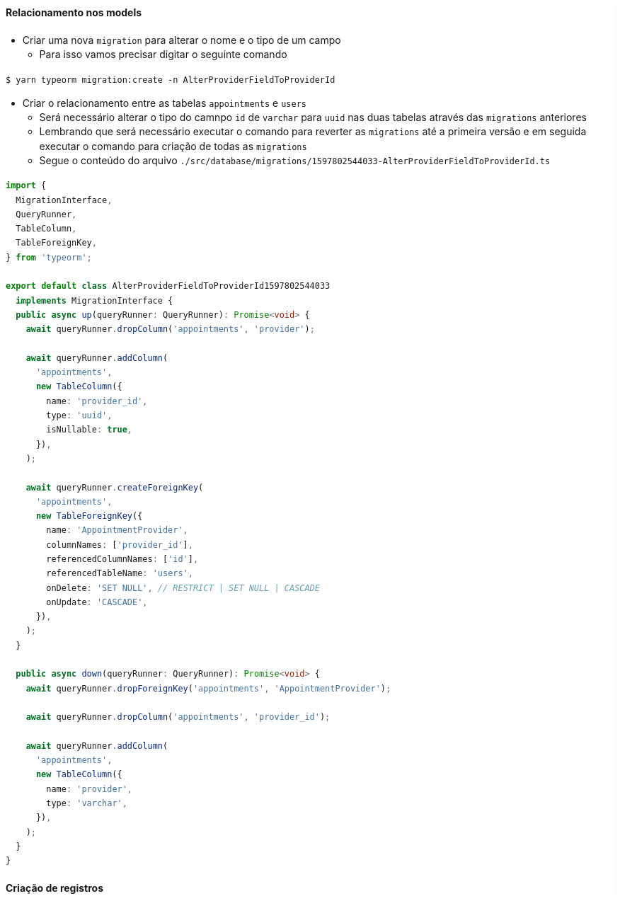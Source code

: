 #### Relacionamento nos models
- Criar uma nova `migration` para alterar o nome e o tipo de um campo
  - Para isso vamos precisar digitar o seguinte comando
```
$ yarn typeorm migration:create -n AlterProviderFieldToProviderId
```
- Criar o relacionamento entre as tabelas `appointments` e `users`
  - Será necessário alterar o tipo do camnpo `id` de `varchar` para `uuid` nas duas tabelas através das `migrations` anteriores
  - Lembrando que será necessário executar o comando para reverter as `migrations` até a primeira versão e em seguida executar o comando para criação de todas as `migrations`
  - Segue o conteúdo do arquivo `./src/database/migrations/1597802544033-AlterProviderFieldToProviderId.ts`
```typescript
import {
  MigrationInterface,
  QueryRunner,
  TableColumn,
  TableForeignKey,
} from 'typeorm';

export default class AlterProviderFieldToProviderId1597802544033
  implements MigrationInterface {
  public async up(queryRunner: QueryRunner): Promise<void> {
    await queryRunner.dropColumn('appointments', 'provider');

    await queryRunner.addColumn(
      'appointments',
      new TableColumn({
        name: 'provider_id',
        type: 'uuid',
        isNullable: true,
      }),
    );

    await queryRunner.createForeignKey(
      'appointments',
      new TableForeignKey({
        name: 'AppointmentProvider',
        columnNames: ['provider_id'],
        referencedColumnNames: ['id'],
        referencedTableName: 'users',
        onDelete: 'SET NULL', // RESTRICT | SET NULL | CASCADE
        onUpdate: 'CASCADE',
      }),
    );
  }

  public async down(queryRunner: QueryRunner): Promise<void> {
    await queryRunner.dropForeignKey('appointments', 'AppointmentProvider');

    await queryRunner.dropColumn('appointments', 'provider_id');

    await queryRunner.addColumn(
      'appointments',
      new TableColumn({
        name: 'provider',
        type: 'varchar',
      }),
    );
  }
}
```
#### Criação de registros